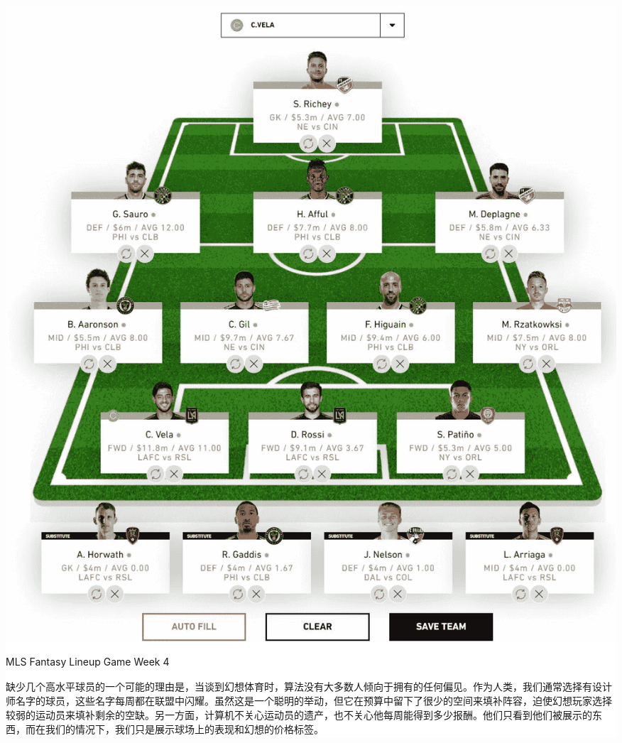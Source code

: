 ![](img/226bed9b6c6a3f8db065fcebce2a6e26.png)

MLS Fantasy Lineup Game Week 4

缺少几个高水平球员的一个可能的理由是，当谈到幻想体育时，算法没有大多数人倾向于拥有的任何偏见。作为人类，我们通常选择有设计师名字的球员，这些名字每周都在联盟中闪耀。虽然这是一个聪明的举动，但它在预算中留下了很少的空间来填补阵容，迫使幻想玩家选择较弱的运动员来填补剩余的空缺。另一方面，计算机不关心运动员的遗产，也不关心他每周能得到多少报酬。他们只看到他们被展示的东西，而在我们的情况下，我们只是展示球场上的表现和幻想的价格标签。
